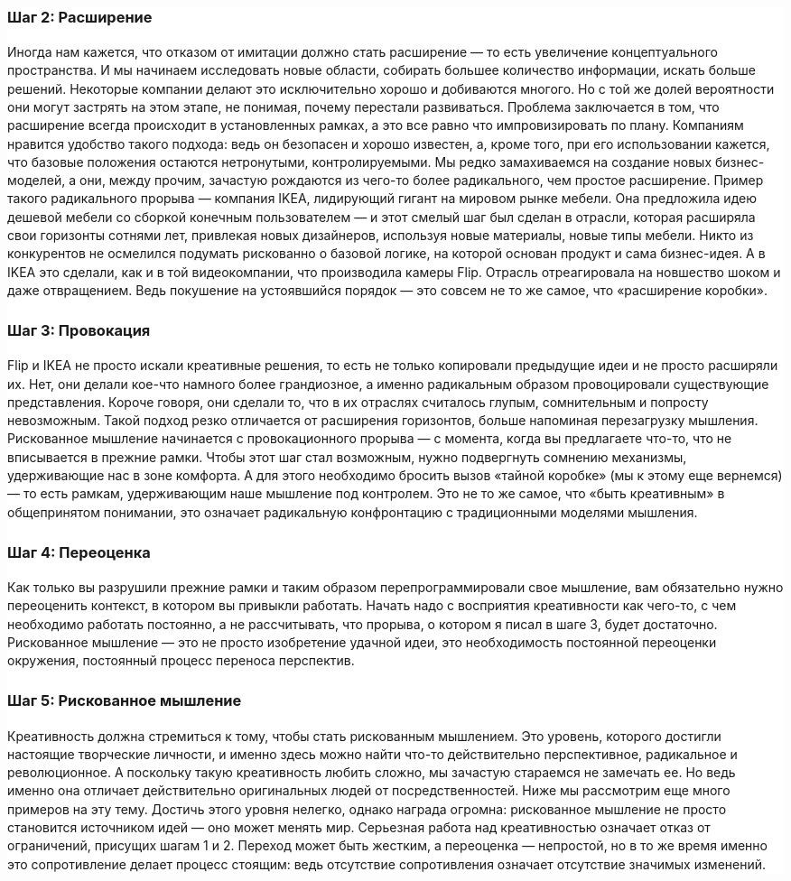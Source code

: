 ### Шаг 2: Расширение

Иногда нам кажется, что отказом от имитации должно стать расширение — то есть увеличение концептуального пространства. И мы начинаем исследовать новые области, собирать большее количество информации, искать больше решений. Некоторые компании делают это исключительно хорошо и добиваются многого. Но с той же долей вероятности они могут застрять на этом этапе, не понимая, почему перестали развиваться. Проблема заключается в том, что расширение всегда происходит в установленных рамках, а это все равно что импровизировать по плану. Компаниям нравится удобство такого подхода: ведь он безопасен и хорошо известен, а, кроме того, при его использовании кажется, что базовые положения остаются нетронутыми, контролируемыми.
Мы редко замахиваемся на создание новых бизнес-моделей, а они, между прочим, зачастую рождаются из чего-то более радикального, чем простое расширение. Пример такого радикального прорыва — компания IKEA, лидирующий гигант на мировом рынке мебели. Она предложила идею дешевой мебели со сборкой конечным пользователем — и этот смелый шаг был сделан в отрасли, которая расширяла свои горизонты сотнями лет, привлекая новых дизайнеров, используя новые материалы, новые типы мебели. Никто из конкурентов не осмелился подумать рискованно о базовой логике, на которой основан продукт и сама бизнес-идея. А в IKEA это сделали, как и в той видеокомпании, что производила камеры Flip. Отрасль отреагировала на новшество шоком и даже отвращением. Ведь покушение на устоявшийся порядок — это совсем не то же самое, что «расширение коробки».

### Шаг 3: Провокация

Flip и IKEA не просто искали креативные решения, то есть не только копировали предыдущие идеи и не просто расширяли их. Нет, они делали кое-что намного более грандиозное, а именно радикальным образом провоцировали существующие представления. Короче говоря, они сделали то, что в их отраслях считалось глупым, сомнительным и попросту невозможным. Такой подход резко отличается от расширения горизонтов, больше напоминая перезагрузку мышления. Рискованное мышление начинается с провокационного прорыва — с момента, когда вы предлагаете что-то, что не вписывается в прежние рамки. Чтобы этот шаг стал возможным, нужно подвергнуть сомнению механизмы, удерживающие нас в зоне комфорта. А для этого необходимо бросить вызов «тайной коробке» (мы к этому еще вернемся) — то есть рамкам, удерживающим наше мышление под контролем. Это не то же самое, что «быть креативным» в общепринятом понимании, это означает радикальную конфронтацию с традиционными моделями мышления.

### Шаг 4: Переоценка

Как только вы разрушили прежние рамки и таким образом перепрограммировали свое мышление, вам обязательно нужно
переоценить контекст, в котором вы привыкли работать. Начать надо с восприятия креативности как чего-то, с чем необходимо работать постоянно, а не рассчитывать, что прорыва, о котором я писал в шаге 3, будет достаточно. Рискованное мышление — это не просто изобретение удачной идеи, это необходимость постоянной переоценки окружения, постоянный процесс переноса перспектив.

### Шаг 5: Рискованное мышление

Креативность должна стремиться к тому, чтобы стать рискованным мышлением. Это уровень, которого достигли настоящие творческие личности, и именно здесь можно найти что-то действительно перспективное, радикальное и революционное. А поскольку такую креативность любить сложно, мы зачастую стараемся не замечать ее. Но ведь именно она отличает действительно оригинальных людей от посредственностей. Ниже мы рассмотрим еще много примеров на эту тему. Достичь этого уровня нелегко, однако награда огромна: рискованное мышление не просто становится источником идей — оно может менять мир.
Серьезная работа над креативностью означает отказ от ограничений, присущих шагам 1 и 2. Переход может быть жестким, а переоценка — непростой, но в то же время именно это сопротивление делает процесс стоящим: ведь отсутствие сопротивления означает отсутствие значимых изменений.
